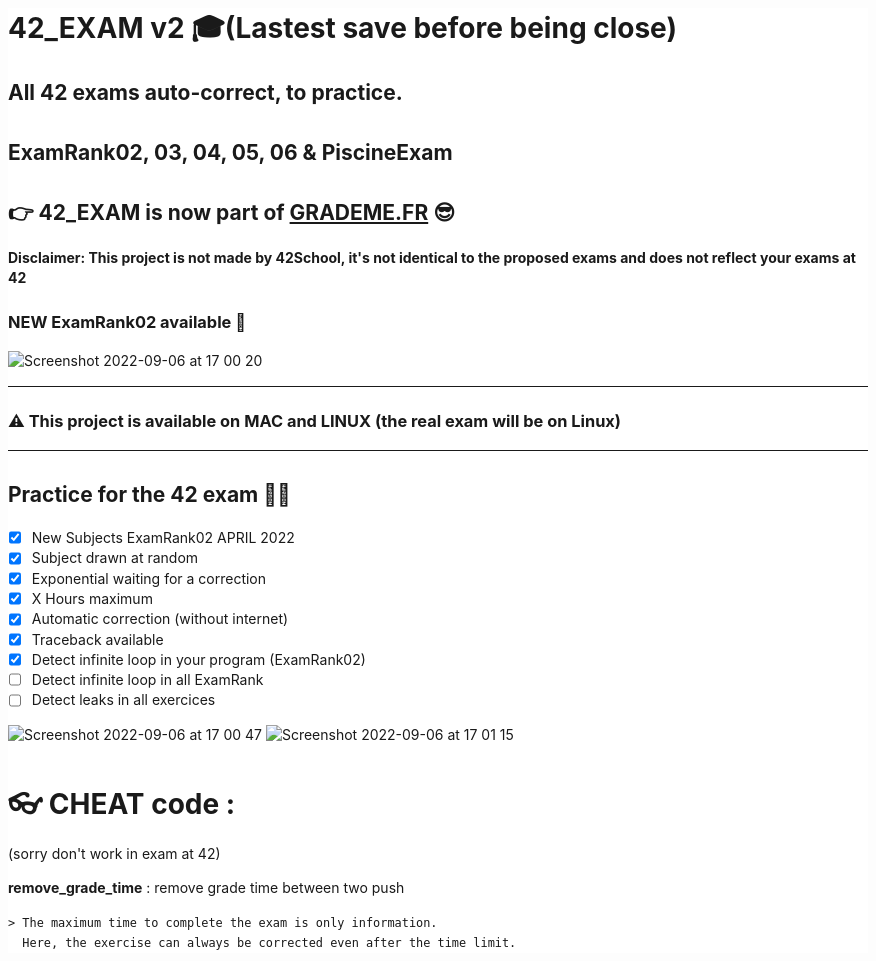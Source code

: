 
# 42_EXAM v2 🎓(Lastest save before being close)

## All 42 exams auto-correct, to practice.

## ExamRank02, 03, 04, 05, 06 & PiscineExam

## 👉  42_EXAM is now part of **[GRADEME.FR](https://grademe.fr)** 😎

#### Disclaimer: This project is not made by 42School, it's not identical to the proposed exams and does not reflect your exams at 42

### NEW ExamRank02 available 🥳

<img width="711" alt="Screenshot 2022-09-06 at 17 00 20" src="https://user-images.githubusercontent.com/55356071/188669215-6681228d-e6b5-4229-b177-45d2699e29ae.png">

---

### ⚠️ This project is available on MAC and LINUX (the real exam will be on Linux)

---

## Practice for the 42 exam 🏊‍♂️

- [X] New Subjects ExamRank02 APRIL 2022
- [X] Subject drawn at random
- [X] Exponential waiting for a correction
- [X] X Hours maximum
- [X] Automatic correction (without internet)
- [X] Traceback available
- [X] Detect infinite loop in your program (ExamRank02)
- [ ] Detect infinite loop in all ExamRank
- [ ] Detect leaks in all exercices

<img width="711" alt="Screenshot 2022-09-06 at 17 00 47" src="https://user-images.githubusercontent.com/55356071/188669367-504411a5-5c62-4848-932e-405c9ee05a45.png">

<img width="711" alt="Screenshot 2022-09-06 at 17 01 15" src="https://user-images.githubusercontent.com/55356071/188669418-04f8bb1b-9cc2-4c07-9d07-5e9c570283b4.png">

# 👓 CHEAT code :

 (sorry don't work in exam at 42)

   **remove_grade_time** : remove grade time between two push

    > The maximum time to complete the exam is only information.
      Here, the exercise can always be corrected even after the time limit.
